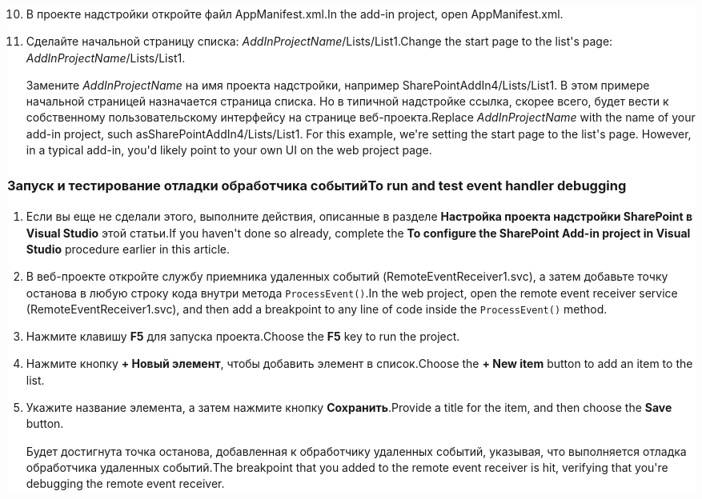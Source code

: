  
10. <span data-ttu-id="8b5be-150">В проекте надстройки откройте файл AppManifest.xml.</span><span class="sxs-lookup"><span data-stu-id="8b5be-150">In the add-in project, open AppManifest.xml.</span></span>
    
 
11. <span data-ttu-id="8b5be-151">Сделайте начальной страницу списка: _AddInProjectName_/Lists/List1.</span><span class="sxs-lookup"><span data-stu-id="8b5be-151">Change the start page to the list's page:  _AddInProjectName_/Lists/List1.</span></span>
    
    <span data-ttu-id="8b5be-p109">Замените  _AddInProjectName_ на имя проекта надстройки, например SharePointAddIn4/Lists/List1. В этом примере начальной страницей назначается страница списка. Но в типичной надстройке ссылка, скорее всего, будет вести к собственному пользовательскому интерфейсу на странице веб-проекта.</span><span class="sxs-lookup"><span data-stu-id="8b5be-p109">Replace  _AddInProjectName_ with the name of your add-in project, such asSharePointAddIn4/Lists/List1. For this example, we're setting the start page to the list's page. However, in a typical add-in, you'd likely point to your own UI on the web project page.</span></span>
    
 

### <a name="to-run-and-test-event-handler-debugging"></a><span data-ttu-id="8b5be-155">Запуск и тестирование отладки обработчика событий</span><span class="sxs-lookup"><span data-stu-id="8b5be-155">To run and test event handler debugging</span></span>


1. <span data-ttu-id="8b5be-156">Если вы еще не сделали этого, выполните действия, описанные в разделе **Настройка проекта надстройки SharePoint в Visual Studio** этой статьи.</span><span class="sxs-lookup"><span data-stu-id="8b5be-156">If you haven't done so already, complete the  **To configure the SharePoint Add-in project in Visual Studio** procedure earlier in this article.</span></span>
    
 
2. <span data-ttu-id="8b5be-157">В веб-проекте откройте службу приемника удаленных событий (RemoteEventReceiver1.svc), а затем добавьте точку останова в любую строку кода внутри метода  `ProcessEvent()`.</span><span class="sxs-lookup"><span data-stu-id="8b5be-157">In the web project, open the remote event receiver service (RemoteEventReceiver1.svc), and then add a breakpoint to any line of code inside the  `ProcessEvent()` method.</span></span>
    
 
3. <span data-ttu-id="8b5be-158">Нажмите клавишу **F5** для запуска проекта.</span><span class="sxs-lookup"><span data-stu-id="8b5be-158">Choose the  **F5** key to run the project.</span></span>
    
 
4. <span data-ttu-id="8b5be-159">Нажмите кнопку **+ Новый элемент**, чтобы добавить элемент в список.</span><span class="sxs-lookup"><span data-stu-id="8b5be-159">Choose the  **+ New item** button to add an item to the list.</span></span>
    
 
5. <span data-ttu-id="8b5be-160">Укажите название элемента, а затем нажмите кнопку **Сохранить**.</span><span class="sxs-lookup"><span data-stu-id="8b5be-160">Provide a title for the item, and then choose the  **Save** button.</span></span>
    
    <span data-ttu-id="8b5be-161">Будет достигнута точка останова, добавленная к обработчику удаленных событий, указывая, что выполняется отладка обработчика удаленных событий.</span><span class="sxs-lookup"><span data-stu-id="8b5be-161">The breakpoint that you added to the remote event receiver is hit, verifying that you're debugging the remote event receiver.</span></span>
    
 